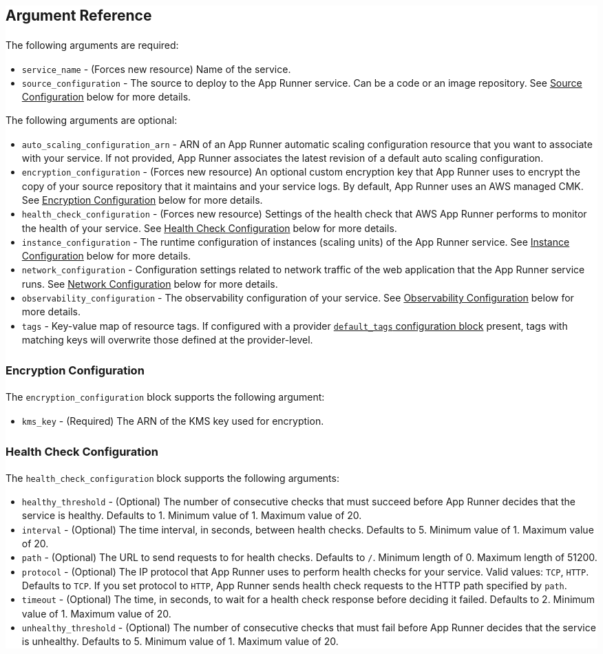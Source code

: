 ## Argument Reference

The following arguments are required:

* `service_name` - (Forces new resource) Name of the service.
* `source_configuration` - The source to deploy to the App Runner service. Can be a code or an image repository. See [Source Configuration](#source-configuration) below for more details.

The following arguments are optional:

* `auto_scaling_configuration_arn` - ARN of an App Runner automatic scaling configuration resource that you want to associate with your service. If not provided, App Runner associates the latest revision of a default auto scaling configuration.
* `encryption_configuration` - (Forces new resource) An optional custom encryption key that App Runner uses to encrypt the copy of your source repository that it maintains and your service logs. By default, App Runner uses an AWS managed CMK. See [Encryption Configuration](#encryption-configuration) below for more details.
* `health_check_configuration` - (Forces new resource) Settings of the health check that AWS App Runner performs to monitor the health of your service. See [Health Check Configuration](#health-check-configuration) below for more details.
* `instance_configuration` - The runtime configuration of instances (scaling units) of the App Runner service. See [Instance Configuration](#instance-configuration) below for more details.
* `network_configuration` - Configuration settings related to network traffic of the web application that the App Runner service runs. See [Network Configuration](#network-configuration) below for more details.
* `observability_configuration` - The observability configuration of your service. See [Observability Configuration](#observability-configuration) below for more details.
* `tags` - Key-value map of resource tags. If configured with a provider [`default_tags` configuration block](https://registry.terraform.io/providers/hashicorp/aws/latest/docs#default_tags-configuration-block) present, tags with matching keys will overwrite those defined at the provider-level.

### Encryption Configuration

The `encryption_configuration` block supports the following argument:

* `kms_key` - (Required) The ARN of the KMS key used for encryption.

### Health Check Configuration

The `health_check_configuration` block supports the following arguments:

* `healthy_threshold` - (Optional) The number of consecutive checks that must succeed before App Runner decides that the service is healthy. Defaults to 1. Minimum value of 1. Maximum value of 20.
* `interval` - (Optional) The time interval, in seconds, between health checks. Defaults to 5. Minimum value of 1. Maximum value of 20.
* `path` - (Optional) The URL to send requests to for health checks. Defaults to `/`. Minimum length of 0. Maximum length of 51200.
* `protocol` - (Optional) The IP protocol that App Runner uses to perform health checks for your service. Valid values: `TCP`, `HTTP`. Defaults to `TCP`. If you set protocol to `HTTP`, App Runner sends health check requests to the HTTP path specified by `path`.
* `timeout` - (Optional) The time, in seconds, to wait for a health check response before deciding it failed. Defaults to 2. Minimum value of  1. Maximum value of 20.
* `unhealthy_threshold` - (Optional) The number of consecutive checks that must fail before App Runner decides that the service is unhealthy. Defaults to 5. Minimum value of  1. Maximum value of 20.
